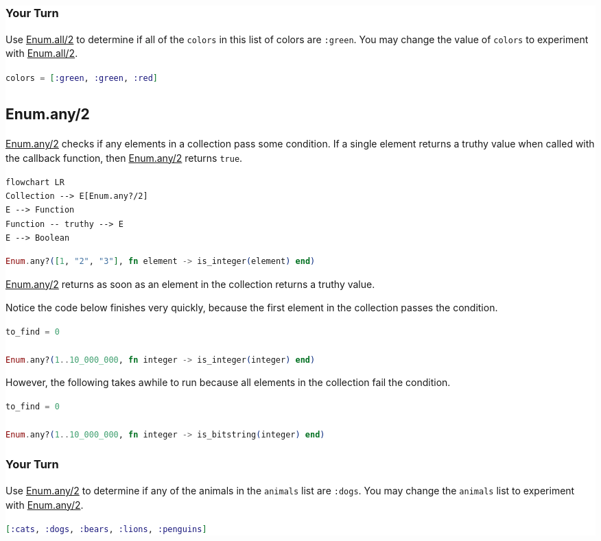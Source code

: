 ### Your Turn

Use [Enum.all/2](https://hexdocs.pm/elixir/Enum.html#all/2) to determine if all of the `colors` in this list of colors are `:green`. You may change the value of `colors` to experiment with [Enum.all/2](https://hexdocs.pm/elixir/Enum.html#all/2).

```elixir
colors = [:green, :green, :red]
```

## Enum.any/2

[Enum.any/2](https://hexdocs.pm/elixir/Enum.html#any/2) checks if any elements in a collection pass some condition. If a single element returns a truthy value when called with the callback function, then [Enum.any/2](https://hexdocs.pm/elixir/Enum.html#any/2) returns `true`.



```mermaid
flowchart LR
Collection --> E[Enum.any?/2]
E --> Function
Function -- truthy --> E
E --> Boolean
```

```elixir
Enum.any?([1, "2", "3"], fn element -> is_integer(element) end)
```

[Enum.any/2](https://hexdocs.pm/elixir/Enum.html#any/2) returns as soon as an element in the collection returns a truthy value.

Notice the code below finishes very quickly, because the first element in the collection passes the condition.

```elixir
to_find = 0

Enum.any?(1..10_000_000, fn integer -> is_integer(integer) end)
```

However, the following takes awhile to run because all elements in the collection fail the condition.

```elixir
to_find = 0

Enum.any?(1..10_000_000, fn integer -> is_bitstring(integer) end)
```

### Your Turn

Use [Enum.any/2](https://hexdocs.pm/elixir/Enum.html#any/2) to determine if any of the animals in the `animals` list are `:dogs`. You may change the `animals` list to experiment with [Enum.any/2](https://hexdocs.pm/elixir/Enum.html#any/2).

```elixir
[:cats, :dogs, :bears, :lions, :penguins]
```

